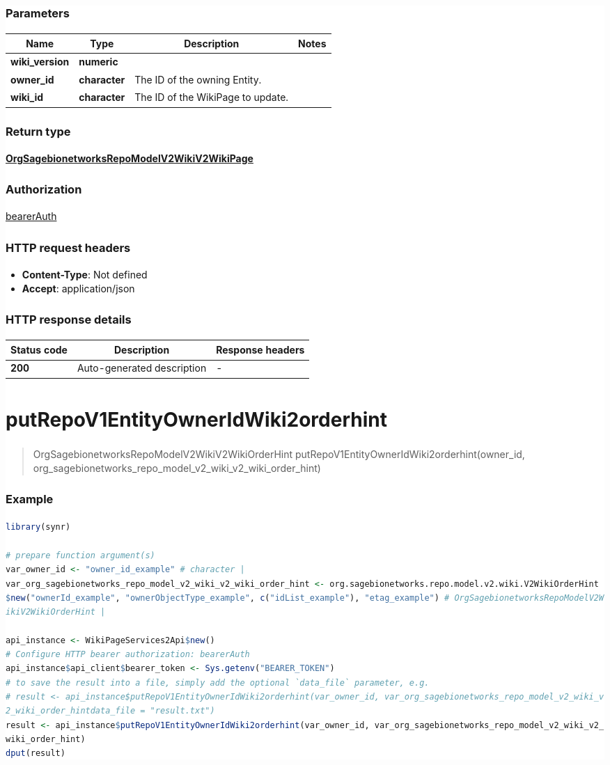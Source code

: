 ### Parameters

Name | Type | Description  | Notes
------------- | ------------- | ------------- | -------------
 **wiki_version** | **numeric**|  | 
 **owner_id** | **character**| The ID of the owning Entity. | 
 **wiki_id** | **character**| The ID of the WikiPage to update. | 

### Return type

[**OrgSagebionetworksRepoModelV2WikiV2WikiPage**](org.sagebionetworks.repo.model.v2.wiki.V2WikiPage.md)

### Authorization

[bearerAuth](../README.md#bearerAuth)

### HTTP request headers

 - **Content-Type**: Not defined
 - **Accept**: application/json

### HTTP response details
| Status code | Description | Response headers |
|-------------|-------------|------------------|
| **200** | Auto-generated description |  -  |

# **putRepoV1EntityOwnerIdWiki2orderhint**
> OrgSagebionetworksRepoModelV2WikiV2WikiOrderHint putRepoV1EntityOwnerIdWiki2orderhint(owner_id, org_sagebionetworks_repo_model_v2_wiki_v2_wiki_order_hint)



### Example
```R
library(synr)

# prepare function argument(s)
var_owner_id <- "owner_id_example" # character | 
var_org_sagebionetworks_repo_model_v2_wiki_v2_wiki_order_hint <- org.sagebionetworks.repo.model.v2.wiki.V2WikiOrderHint$new("ownerId_example", "ownerObjectType_example", c("idList_example"), "etag_example") # OrgSagebionetworksRepoModelV2WikiV2WikiOrderHint | 

api_instance <- WikiPageServices2Api$new()
# Configure HTTP bearer authorization: bearerAuth
api_instance$api_client$bearer_token <- Sys.getenv("BEARER_TOKEN")
# to save the result into a file, simply add the optional `data_file` parameter, e.g.
# result <- api_instance$putRepoV1EntityOwnerIdWiki2orderhint(var_owner_id, var_org_sagebionetworks_repo_model_v2_wiki_v2_wiki_order_hintdata_file = "result.txt")
result <- api_instance$putRepoV1EntityOwnerIdWiki2orderhint(var_owner_id, var_org_sagebionetworks_repo_model_v2_wiki_v2_wiki_order_hint)
dput(result)
```
